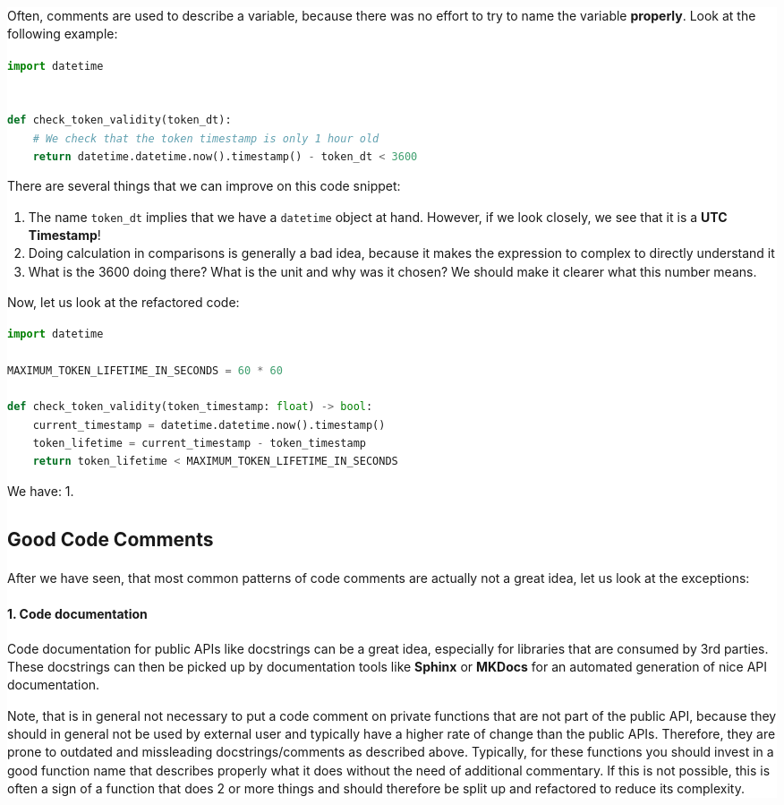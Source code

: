 Often, comments are used to describe a variable, because there was no effort to try to name the variable **properly**. Look at the following example:

```python
import datetime


def check_token_validity(token_dt):
    # We check that the token timestamp is only 1 hour old
    return datetime.datetime.now().timestamp() - token_dt < 3600
```

There are several things that we can improve on this code snippet:

1. The name `token_dt` implies that we have a `datetime` object at hand. However, if we look closely, we see that it is a **UTC Timestamp**!
2. Doing calculation in comparisons is generally a bad idea, because it makes the expression to complex to directly understand it
3. What is the 3600 doing there? What is the unit and why was it chosen? We should make it clearer what this number means.

Now, let us look at the refactored code:
```python
import datetime

MAXIMUM_TOKEN_LIFETIME_IN_SECONDS = 60 * 60

def check_token_validity(token_timestamp: float) -> bool:
    current_timestamp = datetime.datetime.now().timestamp()
    token_lifetime = current_timestamp - token_timestamp
    return token_lifetime < MAXIMUM_TOKEN_LIFETIME_IN_SECONDS
```

We have:
1. 



## Good Code Comments
After we have seen, that most common patterns of code comments are actually not a great idea, let us look at the exceptions:

#### 1. Code documentation

Code documentation for public APIs like docstrings can be a great idea, especially for libraries that are consumed by 3rd parties. These docstrings can then be picked up by documentation tools like **Sphinx** or **MKDocs** for an automated generation of nice API documentation.

Note, that is in general not necessary to put a code comment on private functions that are not part of the public API, because they should in general not be used by external user and typically have a higher rate of change than the public APIs. Therefore, they are prone to outdated and missleading docstrings/comments as described above. Typically, for these functions you should invest in a good function name that describes properly what it does without the need of additional commentary. If this is not possible, this is often a sign of a function that does 2 or more things and should therefore be split up and refactored to reduce its complexity. 

